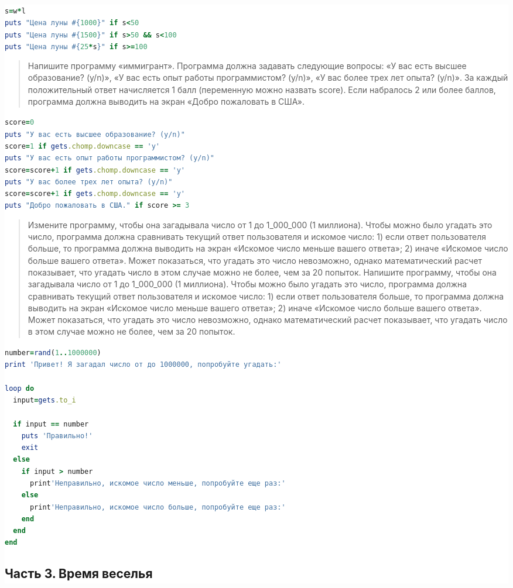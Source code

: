 ```ruby
s=w*l
puts "Цена луны #{1000}" if s<50
puts "Цена луны #{1500}" if s>50 && s<100
puts "Цена луны #{25*s}" if s>=100
```

> Напишите программу «иммигрант». Программа должна задавать следующие вопросы: «У вас есть высшее образование? (y/n)», «У вас есть опыт работы программистом? (y/n)», «У вас более трех лет опыта? (y/n)». За каждый положительный ответ начисляется 1 балл (переменную можно назвать score). Если набралось 2 или более баллов, программа должна выводить на экран «Добро пожаловать в США».

```ruby
score=0
puts "У вас есть высшее образование? (y/n)"
score=1 if gets.chomp.downcase == 'y'
puts "У вас есть опыт работы программистом? (y/n)"
score=score+1 if gets.chomp.downcase == 'y'
puts "У вас более трех лет опыта? (y/n)"
score=score+1 if gets.chomp.downcase == 'y'
puts "Добро пожаловать в США." if score >= 3
```

> Измените программу, чтобы она загадывала число от 1 до 1_000_000 (1 миллиона). Чтобы можно было угадать это число, программа должна сравнивать текущий ответ пользователя и искомое число: 1) если ответ пользователя больше, то программа должна выводить на экран «Искомое число меньше вашего ответа»; 2) иначе «Искомое число больше вашего ответа». Может показаться, что угадать это число невозможно, однако математический расчет показывает, что угадать число в этом случае можно не более, чем за 20 попыток.
> Напишите программу, чтобы она загадывала число от 1 до 1_000_000 (1 миллиона). Чтобы можно было угадать это число, программа должна сравнивать текущий ответ пользователя и искомое число: 1) если ответ пользователя больше, то программа должна выводить на экран «Искомое число меньше вашего ответа»; 2) иначе «Искомое число больше вашего ответа». Может показаться, что угадать это число невозможно, однако математический расчет показывает, что угадать число в этом случае можно не более, чем за 20 попыток.

```ruby
number=rand(1..1000000)
print 'Привет! Я загадал число от до 1000000, попробуйте угадать:'

loop do
  input=gets.to_i

  if input == number
    puts 'Правильно!'
    exit
  else
    if input > number
      print'Неправильно, искомое число меньше, попробуйте еще раз:'
    else
      print'Неправильно, искомое число больше, попробуйте еще раз:'
    end
  end
end
```
## Часть 3. Время веселья
